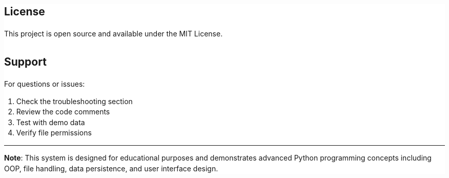 ## License

This project is open source and available under the MIT License.

## Support

For questions or issues:
1. Check the troubleshooting section
2. Review the code comments
3. Test with demo data
4. Verify file permissions

---

**Note**: This system is designed for educational purposes and demonstrates advanced Python programming concepts including OOP, file handling, data persistence, and user interface design. 